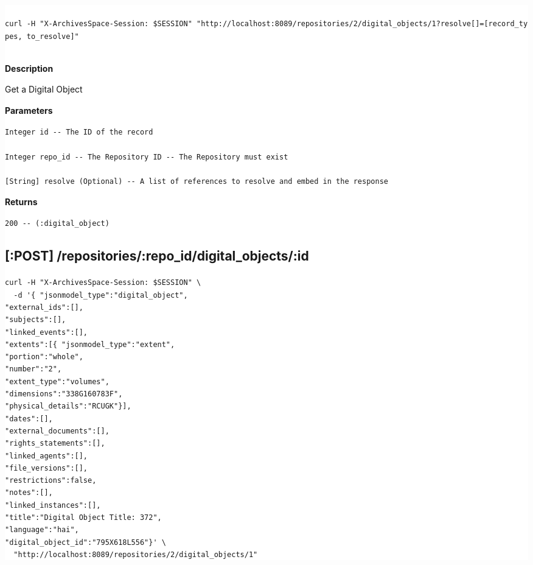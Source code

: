   
    
      
    
  
  

  

```shell 
   
curl -H "X-ArchivesSpace-Session: $SESSION" "http://localhost:8089/repositories/2/digital_objects/1?resolve[]=[record_types, to_resolve]"
  

```

__Description__

Get a Digital Object

__Parameters__


	Integer id -- The ID of the record

	Integer repo_id -- The Repository ID -- The Repository must exist

	[String] resolve (Optional) -- A list of references to resolve and embed in the response

__Returns__

	200 -- (:digital_object)



## [:POST] /repositories/:repo_id/digital_objects/:id 




  
  

```shell 
curl -H "X-ArchivesSpace-Session: $SESSION" \
  -d '{ "jsonmodel_type":"digital_object",
"external_ids":[],
"subjects":[],
"linked_events":[],
"extents":[{ "jsonmodel_type":"extent",
"portion":"whole",
"number":"2",
"extent_type":"volumes",
"dimensions":"338G160783F",
"physical_details":"RCUGK"}],
"dates":[],
"external_documents":[],
"rights_statements":[],
"linked_agents":[],
"file_versions":[],
"restrictions":false,
"notes":[],
"linked_instances":[],
"title":"Digital Object Title: 372",
"language":"hai",
"digital_object_id":"795X618L556"}' \
  "http://localhost:8089/repositories/2/digital_objects/1"

```
